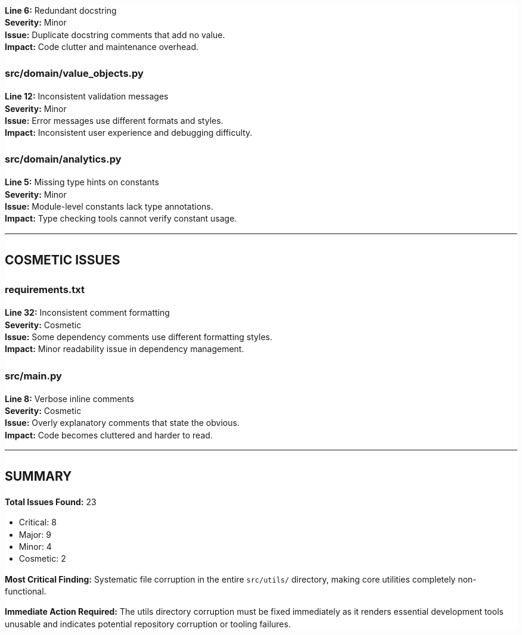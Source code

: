 **Line 6:** Redundant docstring  
**Severity:** Minor  
**Issue:** Duplicate docstring comments that add no value.  
**Impact:** Code clutter and maintenance overhead.

### src/domain/value_objects.py

**Line 12:** Inconsistent validation messages  
**Severity:** Minor  
**Issue:** Error messages use different formats and styles.  
**Impact:** Inconsistent user experience and debugging difficulty.

### src/domain/analytics.py

**Line 5:** Missing type hints on constants  
**Severity:** Minor  
**Issue:** Module-level constants lack type annotations.  
**Impact:** Type checking tools cannot verify constant usage.

---

## COSMETIC ISSUES

### requirements.txt

**Line 32:** Inconsistent comment formatting  
**Severity:** Cosmetic  
**Issue:** Some dependency comments use different formatting styles.  
**Impact:** Minor readability issue in dependency management.

### src/main.py

**Line 8:** Verbose inline comments  
**Severity:** Cosmetic  
**Issue:** Overly explanatory comments that state the obvious.  
**Impact:** Code becomes cluttered and harder to read.

---

## SUMMARY

**Total Issues Found:** 23  
- Critical: 8  
- Major: 9  
- Minor: 4  
- Cosmetic: 2  

**Most Critical Finding:** Systematic file corruption in the entire `src/utils/` directory, making core utilities completely non-functional.

**Immediate Action Required:** The utils directory corruption must be fixed immediately as it renders essential development tools unusable and indicates potential repository corruption or tooling failures.
